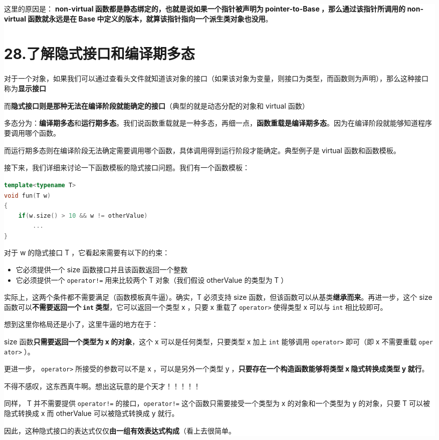 这里的原因是： **non-virtual 函数都是静态绑定的，也就是说如果一个指针被声明为 pointer-to-Base ，那么通过该指针所调用的 non-virtual 函数就永远是在 Base 中定义的版本，就算该指针指向一个派生类对象也没用**。



# 28.了解隐式接口和编译期多态



对于一个对象，如果我们可以通过查看头文件就知道该对象的接口（如果该对象为变量，则接口为类型，而函数则为声明），那么这种接口称为**显示接口**

而**隐式接口则是那种无法在编译阶段就能确定的接口**（典型的就是动态分配的对象和 virtual 函数）

多态分为：**编译期多态**和**运行期多态**。我们说函数重载就是一种多态，再细一点，**函数重载是编译期多态**。因为在编译阶段就能够知道程序要调用哪个函数。

而运行期多态则在编译阶段无法确定需要调用哪个函数，具体调用得到运行阶段才能确定。典型例子是 virtual 函数和函数模板。

接下来，我们详细来讨论一下函数模板的隐式接口问题。我们有一个函数模板：

```cpp
template<typename T>
void fun(T w)
{
    if(w.size() > 10 && w != otherValue)
        ...
}
```

对于 w 的隐式接口 T ，它看起来需要有以下的约束：

* 它必须提供一个 size 函数接口并且该函数返回一个整数
* 它必须提供一个 `operator!=` 用来比较两个 T 对象（我们假设 otherValue 的类型为 T ）

实际上，这两个条件都不需要满足（函数模板真牛逼）。确实，T 必须支持 size 函数，但该函数可以从基类**继承而来**。再进一步，这个 size 函数可以**不需要返回一个 `int` 类型**，它可以返回一个类型 x ，只要 x 重载了 `operator>` 使得类型 x 可以与 `int` 相比较即可。

想到这里你格局还是小了，这里牛逼的地方在于：

size 函数**只需要返回一个类型为 x 的对象**，这个 x 可以是任何类型，只要类型 x 加上 `int` 能够调用 `operator>` 即可（即 x 不需要重载 `operator>` ）。

更进一步， `operator>` 所接受的参数可以不是 x ，可以是另外一个类型 y ，**只要存在一个构造函数能够将类型 x 隐式转换成类型 y 就行**。

不得不感叹，这东西真牛啊。想出这玩意的是个天才！！！！！

同样， T 并不需要提供 `operator!=` 的接口，`operator!=` 这个函数只需要接受一个类型为 x 的对象和一个类型为 y 的对象，只要 T 可以被隐式转换成 x 而 otherValue 可以被隐式转换成 y 就行。

因此，这种隐式接口的表达式仅仅**由一组有效表达式构成**（看上去很简单。



